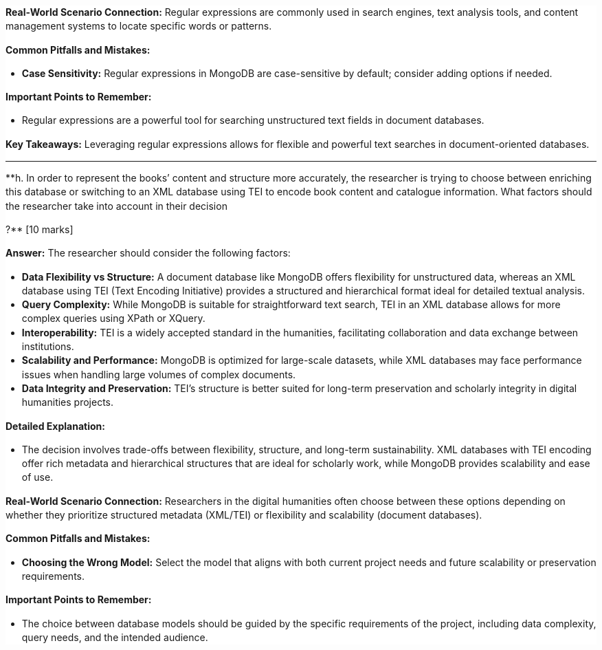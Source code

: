**Real-World Scenario Connection:**
Regular expressions are commonly used in search engines, text analysis tools, and content management systems to locate specific words or patterns.

**Common Pitfalls and Mistakes:**
- **Case Sensitivity:** Regular expressions in MongoDB are case-sensitive by default; consider adding options if needed.

**Important Points to Remember:**
- Regular expressions are a powerful tool for searching unstructured text fields in document databases.

**Key Takeaways:**
Leveraging regular expressions allows for flexible and powerful text searches in document-oriented databases.

---

**h. In order to represent the books’ content and structure more accurately, the researcher is trying to choose between enriching this database or switching to an XML database using TEI to encode book content and catalogue information. What factors should the researcher take into account in their decision

?** [10 marks]

**Answer:**
The researcher should consider the following factors:
- **Data Flexibility vs Structure:** A document database like MongoDB offers flexibility for unstructured data, whereas an XML database using TEI (Text Encoding Initiative) provides a structured and hierarchical format ideal for detailed textual analysis.
- **Query Complexity:** While MongoDB is suitable for straightforward text search, TEI in an XML database allows for more complex queries using XPath or XQuery.
- **Interoperability:** TEI is a widely accepted standard in the humanities, facilitating collaboration and data exchange between institutions.
- **Scalability and Performance:** MongoDB is optimized for large-scale datasets, while XML databases may face performance issues when handling large volumes of complex documents.
- **Data Integrity and Preservation:** TEI’s structure is better suited for long-term preservation and scholarly integrity in digital humanities projects.

**Detailed Explanation:**
- The decision involves trade-offs between flexibility, structure, and long-term sustainability. XML databases with TEI encoding offer rich metadata and hierarchical structures that are ideal for scholarly work, while MongoDB provides scalability and ease of use.

**Real-World Scenario Connection:**
Researchers in the digital humanities often choose between these options depending on whether they prioritize structured metadata (XML/TEI) or flexibility and scalability (document databases).

**Common Pitfalls and Mistakes:**
- **Choosing the Wrong Model:** Select the model that aligns with both current project needs and future scalability or preservation requirements.

**Important Points to Remember:**
- The choice between database models should be guided by the specific requirements of the project, including data complexity, query needs, and the intended audience.
